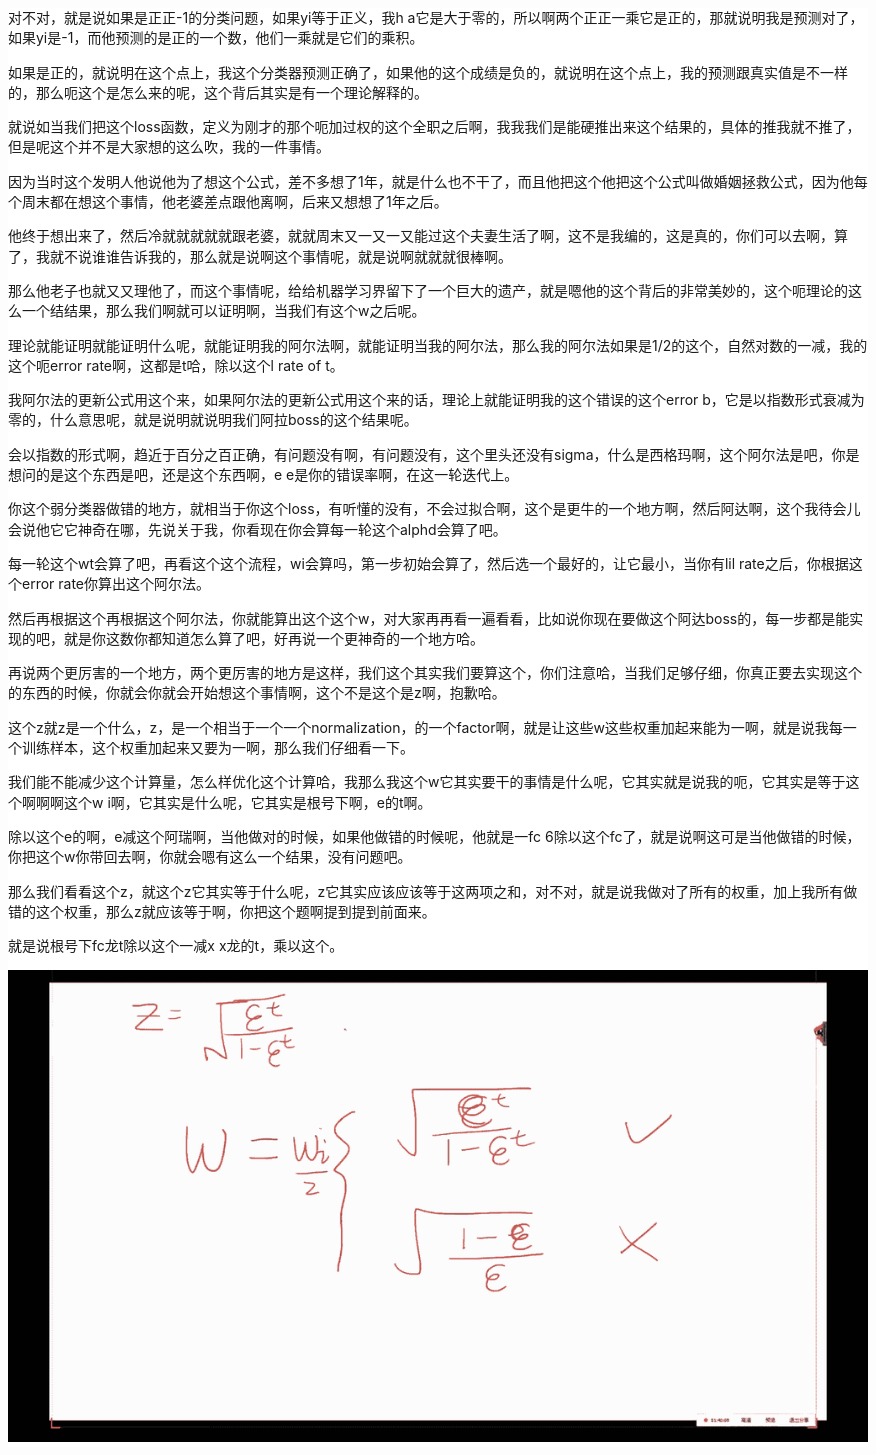 对不对，就是说如果是正正-1的分类问题，如果yi等于正义，我h a它是大于零的，所以啊两个正正一乘它是正的，那就说明我是预测对了，如果yi是-1，而他预测的是正的一个数，他们一乘就是它们的乘积。

如果是正的，就说明在这个点上，我这个分类器预测正确了，如果他的这个成绩是负的，就说明在这个点上，我的预测跟真实值是不一样的，那么呃这个是怎么来的呢，这个背后其实是有一个理论解释的。

就说如当我们把这个loss函数，定义为刚才的那个呃加过权的这个全职之后啊，我我我们是能硬推出来这个结果的，具体的推我就不推了，但是呢这个并不是大家想的这么吹，我的一件事情。

因为当时这个发明人他说他为了想这个公式，差不多想了1年，就是什么也不干了，而且他把这个他把这个公式叫做婚姻拯救公式，因为他每个周末都在想这个事情，他老婆差点跟他离啊，后来又想想了1年之后。

他终于想出来了，然后冷就就就就就跟老婆，就就周末又一又一又能过这个夫妻生活了啊，这不是我编的，这是真的，你们可以去啊，算了，我就不说谁谁告诉我的，那么就是说啊这个事情呢，就是说啊就就就很棒啊。

那么他老子也就又又理他了，而这个事情呢，给给机器学习界留下了一个巨大的遗产，就是嗯他的这个背后的非常美妙的，这个呃理论的这么一个结结果，那么我们啊就可以证明啊，当我们有这个w之后呢。

理论就能证明就能证明什么呢，就能证明我的阿尔法啊，就能证明当我的阿尔法，那么我的阿尔法如果是1/2的这个，自然对数的一减，我的这个呃error rate啊，这都是t哈，除以这个l rate of t。

我阿尔法的更新公式用这个来，如果阿尔法的更新公式用这个来的话，理论上就能证明我的这个错误的这个error b，它是以指数形式衰减为零的，什么意思呢，就是说明就说明我们阿拉boss的这个结果呢。

会以指数的形式啊，趋近于百分之百正确，有问题没有啊，有问题没有，这个里头还没有sigma，什么是西格玛啊，这个阿尔法是吧，你是想问的是这个东西是吧，还是这个东西啊，e e是你的错误率啊，在这一轮迭代上。

你这个弱分类器做错的地方，就相当于你这个loss，有听懂的没有，不会过拟合啊，这个是更牛的一个地方啊，然后阿达啊，这个我待会儿会说他它它神奇在哪，先说关于我，你看现在你会算每一轮这个alphd会算了吧。

每一轮这个wt会算了吧，再看这个这个流程，wi会算吗，第一步初始会算了，然后选一个最好的，让它最小，当你有lil rate之后，你根据这个error rate你算出这个阿尔法。

然后再根据这个再根据这个阿尔法，你就能算出这个这个w，对大家再再看一遍看看，比如说你现在要做这个阿达boss的，每一步都是能实现的吧，就是你这数你都知道怎么算了吧，好再说一个更神奇的一个地方哈。

再说两个更厉害的一个地方，两个更厉害的地方是这样，我们这个其实我们要算这个，你们注意哈，当我们足够仔细，你真正要去实现这个的东西的时候，你就会你就会开始想这个事情啊，这个不是这个是z啊，抱歉哈。

这个z就z是一个什么，z，是一个相当于一个一个normalization，的一个factor啊，就是让这些w这些权重加起来能为一啊，就是说我每一个训练样本，这个权重加起来又要为一啊，那么我们仔细看一下。

我们能不能减少这个计算量，怎么样优化这个计算哈，我那么我这个w它其实要干的事情是什么呢，它其实就是说我的呃，它其实是等于这个啊啊啊这个w i啊，它其实是什么呢，它其实是根号下啊，e的t啊。

除以这个e的啊，e减这个阿瑞啊，当他做对的时候，如果他做错的时候呢，他就是一fc 6除以这个fc了，就是说啊这可是当他做错的时候，你把这个w你带回去啊，你就会嗯有这么一个结果，没有问题吧。

那么我们看看这个z，就这个z它其实等于什么呢，z它其实应该应该等于这两项之和，对不对，就是说我做对了所有的权重，加上我所有做错的这个权重，那么z就应该等于啊，你把这个题啊提到提到前面来。

就是说根号下fc龙t除以这个一减x x龙的t，乘以这个。

![](img/4aa32955806f68442e1d014c97b012ae_88.png)
